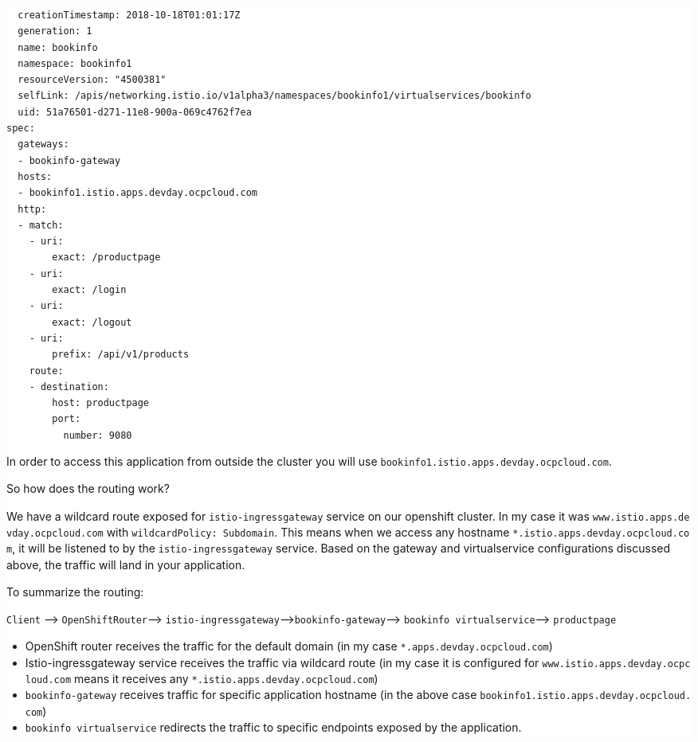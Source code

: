 ```
  creationTimestamp: 2018-10-18T01:01:17Z
  generation: 1
  name: bookinfo
  namespace: bookinfo1
  resourceVersion: "4500381"
  selfLink: /apis/networking.istio.io/v1alpha3/namespaces/bookinfo1/virtualservices/bookinfo
  uid: 51a76501-d271-11e8-900a-069c4762f7ea
spec:
  gateways:
  - bookinfo-gateway
  hosts:
  - bookinfo1.istio.apps.devday.ocpcloud.com
  http:
  - match:
    - uri:
        exact: /productpage
    - uri:
        exact: /login
    - uri:
        exact: /logout
    - uri:
        prefix: /api/v1/products
    route:
    - destination:
        host: productpage
        port:
          number: 9080

```

In order to access this application from outside the cluster you will use `bookinfo1.istio.apps.devday.ocpcloud.com`. 

So how does the routing work?

We have a wildcard route exposed for `istio-ingressgateway` service on our openshift cluster. In my case it was `www.istio.apps.devday.ocpcloud.com` with `wildcardPolicy: Subdomain`. This means when we access any hostname `*.istio.apps.devday.ocpcloud.com`, it will be listened to by the `istio-ingressgateway` service. Based on the gateway and virtualservice configurations discussed above, the traffic will land in your application. 

To summarize the routing:

`Client` --> `OpenShiftRouter`--> `istio-ingressgateway`-->`bookinfo-gateway`--> `bookinfo virtualservice`--> `productpage`

* OpenShift router receives the traffic for the default domain (in my case `*.apps.devday.ocpcloud.com`)
* Istio-ingressgateway service receives the traffic via wildcard route (in my case it is configured for `www.istio.apps.devday.ocpcloud.com` means it receives any `*.istio.apps.devday.ocpcloud.com`)
* `bookinfo-gateway` receives traffic for specific application hostname (in the above case `bookinfo1.istio.apps.devday.ocpcloud.com`)
* `bookinfo virtualservice` redirects the traffic to specific endpoints exposed by the application.
